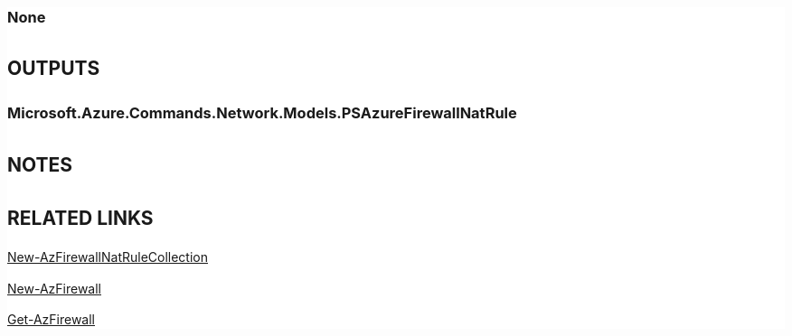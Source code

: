 ### None

## OUTPUTS

### Microsoft.Azure.Commands.Network.Models.PSAzureFirewallNatRule

## NOTES

## RELATED LINKS

[New-AzFirewallNatRuleCollection](./New-AzFirewallNatRuleCollection.md)

[New-AzFirewall](./New-AzFirewall.md)

[Get-AzFirewall](./Get-AzFirewall.md)
